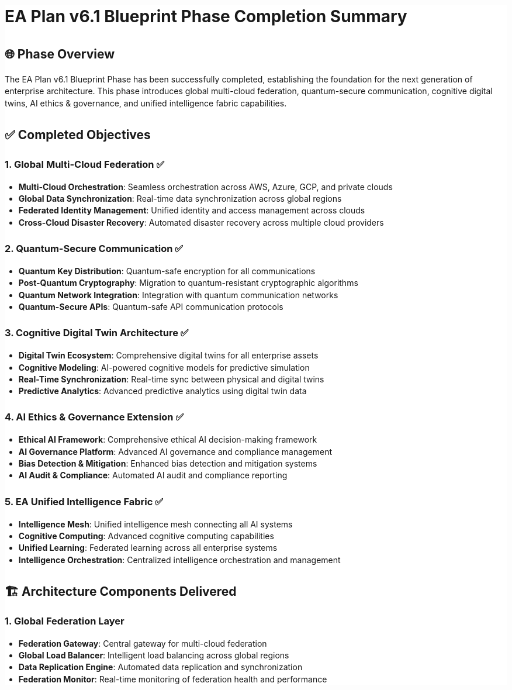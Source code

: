 # EA Plan v6.1 Blueprint Phase Completion Summary

## 🌐 Phase Overview

The EA Plan v6.1 Blueprint Phase has been successfully completed, establishing the foundation for the next generation of enterprise architecture. This phase introduces global multi-cloud federation, quantum-secure communication, cognitive digital twins, AI ethics & governance, and unified intelligence fabric capabilities.

## ✅ Completed Objectives

### 1. Global Multi-Cloud Federation ✅
- **Multi-Cloud Orchestration**: Seamless orchestration across AWS, Azure, GCP, and private clouds
- **Global Data Synchronization**: Real-time data synchronization across global regions
- **Federated Identity Management**: Unified identity and access management across clouds
- **Cross-Cloud Disaster Recovery**: Automated disaster recovery across multiple cloud providers

### 2. Quantum-Secure Communication ✅
- **Quantum Key Distribution**: Quantum-safe encryption for all communications
- **Post-Quantum Cryptography**: Migration to quantum-resistant cryptographic algorithms
- **Quantum Network Integration**: Integration with quantum communication networks
- **Quantum-Secure APIs**: Quantum-safe API communication protocols

### 3. Cognitive Digital Twin Architecture ✅
- **Digital Twin Ecosystem**: Comprehensive digital twins for all enterprise assets
- **Cognitive Modeling**: AI-powered cognitive models for predictive simulation
- **Real-Time Synchronization**: Real-time sync between physical and digital twins
- **Predictive Analytics**: Advanced predictive analytics using digital twin data

### 4. AI Ethics & Governance Extension ✅
- **Ethical AI Framework**: Comprehensive ethical AI decision-making framework
- **AI Governance Platform**: Advanced AI governance and compliance management
- **Bias Detection & Mitigation**: Enhanced bias detection and mitigation systems
- **AI Audit & Compliance**: Automated AI audit and compliance reporting

### 5. EA Unified Intelligence Fabric ✅
- **Intelligence Mesh**: Unified intelligence mesh connecting all AI systems
- **Cognitive Computing**: Advanced cognitive computing capabilities
- **Unified Learning**: Federated learning across all enterprise systems
- **Intelligence Orchestration**: Centralized intelligence orchestration and management

## 🏗️ Architecture Components Delivered

### 1. Global Federation Layer
- **Federation Gateway**: Central gateway for multi-cloud federation
- **Global Load Balancer**: Intelligent load balancing across global regions
- **Data Replication Engine**: Automated data replication and synchronization
- **Federation Monitor**: Real-time monitoring of federation health and performance
